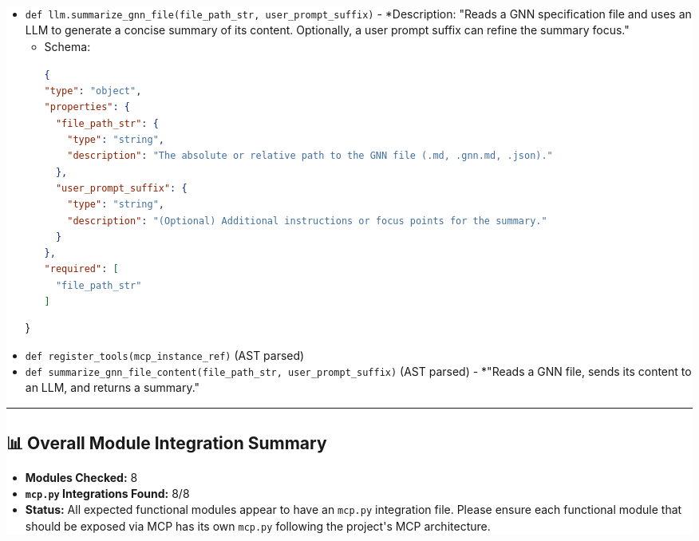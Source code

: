   - `def llm.summarize_gnn_file(file_path_str, user_prompt_suffix)` - *Description: "Reads a GNN specification file and uses an LLM to generate a concise summary of its content. Optionally, a user prompt suffix can refine the summary focus."
    - Schema:
      ```json
      {
      "type": "object",
      "properties": {
        "file_path_str": {
          "type": "string",
          "description": "The absolute or relative path to the GNN file (.md, .gnn.md, .json)."
        },
        "user_prompt_suffix": {
          "type": "string",
          "description": "(Optional) Additional instructions or focus points for the summary."
        }
      },
      "required": [
        "file_path_str"
      ]
    }
      ```
  - `def register_tools(mcp_instance_ref)` (AST parsed)
  - `def summarize_gnn_file_content(file_path_str, user_prompt_suffix)` (AST parsed) - *"Reads a GNN file, sends its content to an LLM, and returns a summary."

---


## 📊 Overall Module Integration Summary

- **Modules Checked:** 8
- **`mcp.py` Integrations Found:** 8/8
- **Status:** All expected functional modules appear to have an `mcp.py` integration file.
  Please ensure each functional module that should be exposed via MCP has its own `mcp.py` following the project's MCP architecture.
